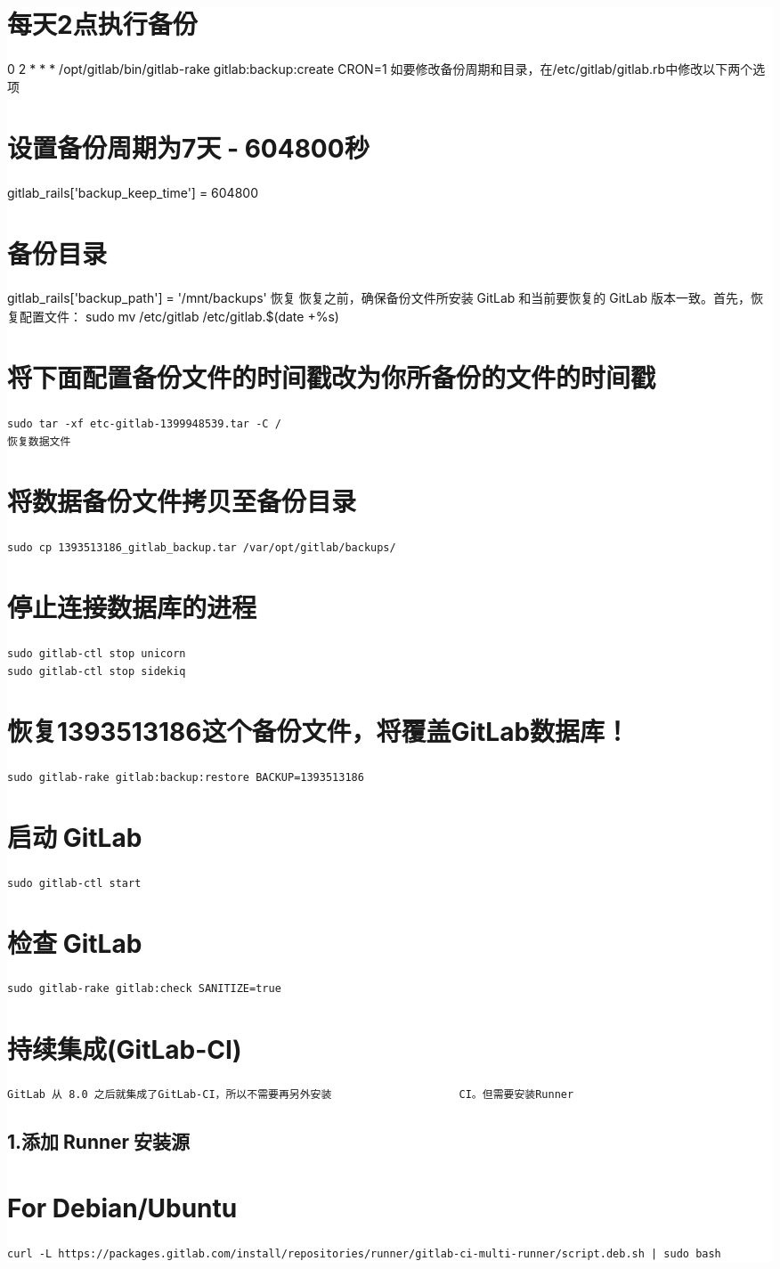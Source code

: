 # 每天2点执行备份
0 2 * * * /opt/gitlab/bin/gitlab-rake gitlab:backup:create CRON=1
如要修改备份周期和目录，在/etc/gitlab/gitlab.rb中修改以下两个选项
# 设置备份周期为7天 - 604800秒
gitlab_rails['backup_keep_time'] = 604800
# 备份目录
gitlab_rails['backup_path'] = '/mnt/backups'
恢复
恢复之前，确保备份文件所安装 GitLab 和当前要恢复的 GitLab 版本一致。首先，恢复配置文件：
sudo mv /etc/gitlab /etc/gitlab.$(date +%s)
# 将下面配置备份文件的时间戳改为你所备份的文件的时间戳
    sudo tar -xf etc-gitlab-1399948539.tar -C /
    恢复数据文件
# 将数据备份文件拷贝至备份目录
    sudo cp 1393513186_gitlab_backup.tar /var/opt/gitlab/backups/

# 停止连接数据库的进程
    sudo gitlab-ctl stop unicorn
    sudo gitlab-ctl stop sidekiq

# 恢复1393513186这个备份文件，将覆盖GitLab数据库！
    sudo gitlab-rake gitlab:backup:restore BACKUP=1393513186

# 启动 GitLab
    sudo gitlab-ctl start

# 检查 GitLab
    sudo gitlab-rake gitlab:check SANITIZE=true
# 持续集成(GitLab-CI)
    GitLab 从 8.0 之后就集成了GitLab-CI，所以不需要再另外安装                    CI。但需要安装Runner
## 1.添加 Runner 安装源
# For Debian/Ubuntu
    curl -L https://packages.gitlab.com/install/repositories/runner/gitlab-ci-multi-runner/script.deb.sh | sudo bash
